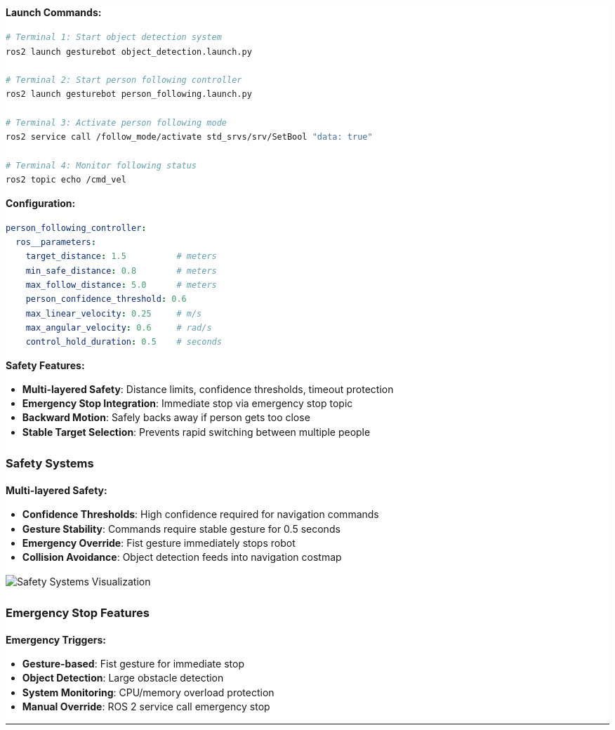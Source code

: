 **Launch Commands:**
```bash
# Terminal 1: Start object detection system
ros2 launch gesturebot object_detection.launch.py

# Terminal 2: Start person following controller
ros2 launch gesturebot person_following.launch.py

# Terminal 3: Activate person following mode
ros2 service call /follow_mode/activate std_srvs/srv/SetBool "data: true"

# Terminal 4: Monitor following status
ros2 topic echo /cmd_vel
```

**Configuration:**
```yaml
person_following_controller:
  ros__parameters:
    target_distance: 1.5          # meters
    min_safe_distance: 0.8        # meters
    max_follow_distance: 5.0      # meters
    person_confidence_threshold: 0.6
    max_linear_velocity: 0.25     # m/s
    max_angular_velocity: 0.6     # rad/s
    control_hold_duration: 0.5    # seconds
```

**Safety Features:**
- **Multi-layered Safety**: Distance limits, confidence thresholds, timeout protection
- **Emergency Stop Integration**: Immediate stop via emergency stop topic
- **Backward Motion**: Safely backs away if person gets too close
- **Stable Target Selection**: Prevents rapid switching between multiple people

### Safety Systems

**Multi-layered Safety:**
- **Confidence Thresholds**: High confidence required for navigation commands
- **Gesture Stability**: Commands require stable gesture for 0.5 seconds
- **Emergency Override**: Fist gesture immediately stops robot
- **Collision Avoidance**: Object detection feeds into navigation costmap

![Safety Systems Visualization](media/safety_systems.png)


### Emergency Stop Features

**Emergency Triggers:**
- **Gesture-based**: Fist gesture for immediate stop
- **Object Detection**: Large obstacle detection
- **System Monitoring**: CPU/memory overload protection
- **Manual Override**: ROS 2 service call emergency stop

---
